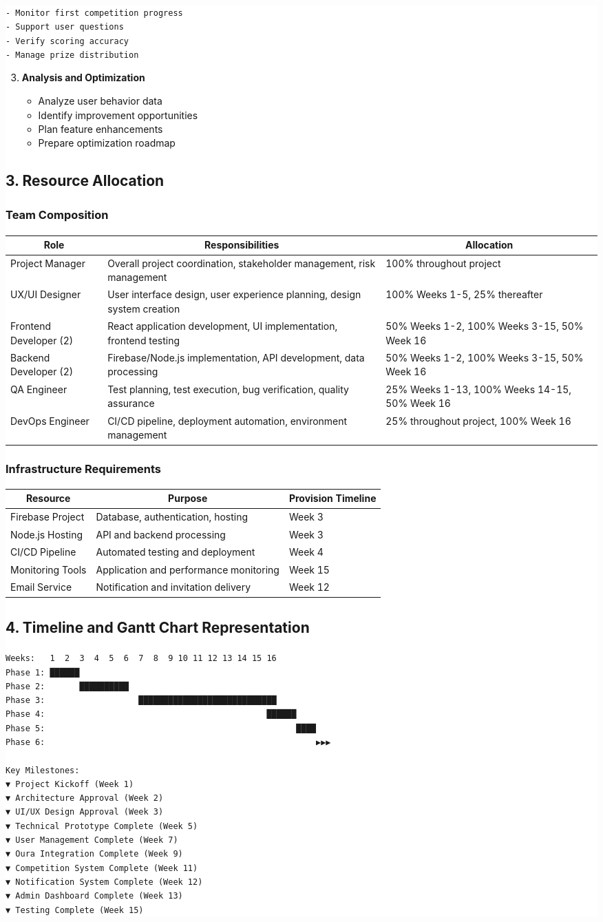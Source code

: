     - Monitor first competition progress
    - Support user questions
    - Verify scoring accuracy
    - Manage prize distribution
3. **Analysis and Optimization**
    
    - Analyze user behavior data
    - Identify improvement opportunities
    - Plan feature enhancements
    - Prepare optimization roadmap

## 3. Resource Allocation

### Team Composition

|Role|Responsibilities|Allocation|
|---|---|---|
|Project Manager|Overall project coordination, stakeholder management, risk management|100% throughout project|
|UX/UI Designer|User interface design, user experience planning, design system creation|100% Weeks 1-5, 25% thereafter|
|Frontend Developer (2)|React application development, UI implementation, frontend testing|50% Weeks 1-2, 100% Weeks 3-15, 50% Week 16|
|Backend Developer (2)|Firebase/Node.js implementation, API development, data processing|50% Weeks 1-2, 100% Weeks 3-15, 50% Week 16|
|QA Engineer|Test planning, test execution, bug verification, quality assurance|25% Weeks 1-13, 100% Weeks 14-15, 50% Week 16|
|DevOps Engineer|CI/CD pipeline, deployment automation, environment management|25% throughout project, 100% Week 16|

### Infrastructure Requirements

| Resource         | Purpose                                | Provision Timeline |
| ---------------- | -------------------------------------- | ------------------ |
| Firebase Project | Database, authentication, hosting      | Week 3             |
| Node.js Hosting  | API and backend processing             | Week 3             |
| CI/CD Pipeline   | Automated testing and deployment       | Week 4             |
| Monitoring Tools | Application and performance monitoring | Week 15            |
| Email Service    | Notification and invitation delivery   | Week 12            |

## 4. Timeline and Gantt Chart Representation

```
Weeks:   1  2  3  4  5  6  7  8  9 10 11 12 13 14 15 16
Phase 1: ██████
Phase 2:       ██████████
Phase 3:                   ████████████████████████████
Phase 4:                                             ██████
Phase 5:                                                   ████
Phase 6:                                                       ▶▶▶

Key Milestones:
▼ Project Kickoff (Week 1)
▼ Architecture Approval (Week 2)
▼ UI/UX Design Approval (Week 3)
▼ Technical Prototype Complete (Week 5)
▼ User Management Complete (Week 7)
▼ Oura Integration Complete (Week 9)
▼ Competition System Complete (Week 11)
▼ Notification System Complete (Week 12)
▼ Admin Dashboard Complete (Week 13)
▼ Testing Complete (Week 15)
```